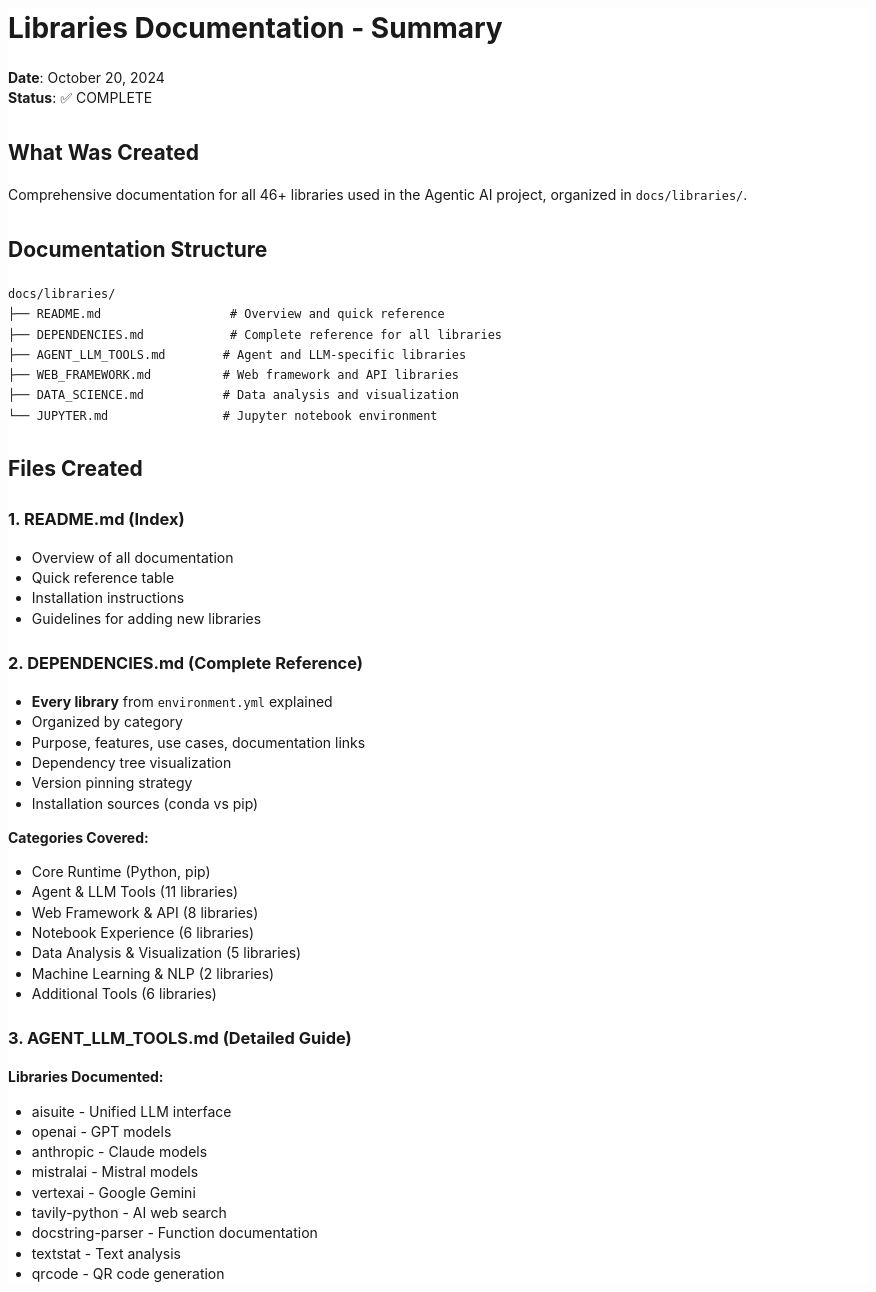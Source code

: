 # Libraries Documentation - Summary

**Date**: October 20, 2024  
**Status**: ✅ COMPLETE

## What Was Created

Comprehensive documentation for all 46+ libraries used in the Agentic AI project, organized in `docs/libraries/`.

## Documentation Structure

```
docs/libraries/
├── README.md                  # Overview and quick reference
├── DEPENDENCIES.md            # Complete reference for all libraries
├── AGENT_LLM_TOOLS.md        # Agent and LLM-specific libraries
├── WEB_FRAMEWORK.md          # Web framework and API libraries
├── DATA_SCIENCE.md           # Data analysis and visualization
└── JUPYTER.md                # Jupyter notebook environment
```

## Files Created

### 1. README.md (Index)
- Overview of all documentation
- Quick reference table
- Installation instructions
- Guidelines for adding new libraries

### 2. DEPENDENCIES.md (Complete Reference)
- **Every library** from `environment.yml` explained
- Organized by category
- Purpose, features, use cases, documentation links
- Dependency tree visualization
- Version pinning strategy
- Installation sources (conda vs pip)

**Categories Covered:**
- Core Runtime (Python, pip)
- Agent & LLM Tools (11 libraries)
- Web Framework & API (8 libraries)
- Notebook Experience (6 libraries)
- Data Analysis & Visualization (5 libraries)
- Machine Learning & NLP (2 libraries)
- Additional Tools (6 libraries)

### 3. AGENT_LLM_TOOLS.md (Detailed Guide)
**Libraries Documented:**
- aisuite - Unified LLM interface
- openai - GPT models
- anthropic - Claude models
- mistralai - Mistral models
- vertexai - Google Gemini
- tavily-python - AI web search
- docstring-parser - Function documentation
- textstat - Text analysis
- qrcode - QR code generation
